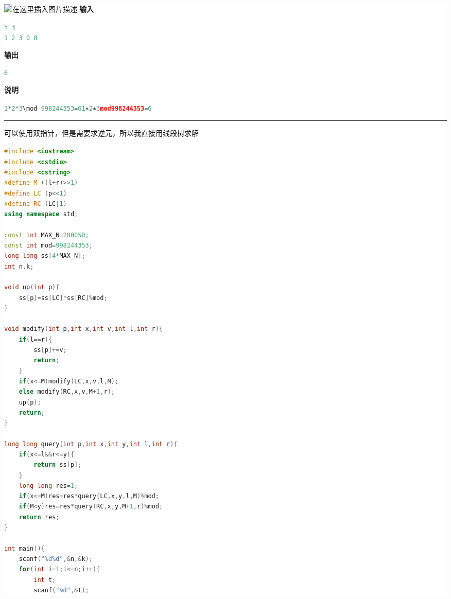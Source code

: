![在这里插入图片描述](https://img-blog.csdnimg.cn/20200407083650967.png?x-oss-process=image/watermark,type_ZmFuZ3poZW5naGVpdGk,shadow_10,text_aHR0cHM6Ly9ibG9nLmNzZG4ubmV0L0xpdWthaXJ1aQ==,size_16,color_FFFFFF,t_70)
**输入**

```cpp
5 3
1 2 3 0 8
```

**输出**

```cpp
6
```

**说明**

```cpp
1*2*3\mod 998244353=61∗2∗3mod998244353=6
```

---

可以使用双指针，但是需要求逆元，所以我直接用线段树求解

```cpp
#include <iostream>
#include <cstdio>
#include <cstring>
#define M ((l+r)>>1)
#define LC (p<<1)
#define RC (LC|1)
using namespace std;

const int MAX_N=200050;
const int mod=998244353;
long long ss[4*MAX_N];
int n,k;

void up(int p){
    ss[p]=ss[LC]*ss[RC]%mod;
}

void modify(int p,int x,int v,int l,int r){
    if(l==r){
        ss[p]+=v;
        return;
    }
    if(x<=M)modify(LC,x,v,l,M);
    else modify(RC,x,v,M+1,r);
    up(p);
    return;
}

long long query(int p,int x,int y,int l,int r){
    if(x<=l&&r<=y){
        return ss[p];
    }
    long long res=1;
    if(x<=M)res=res*query(LC,x,y,l,M)%mod;
    if(M<y)res=res*query(RC,x,y,M+1,r)%mod;
    return res;
}

int main(){
    scanf("%d%d",&n,&k);
    for(int i=1;i<=n;i++){
        int t;
        scanf("%d",&t);
```